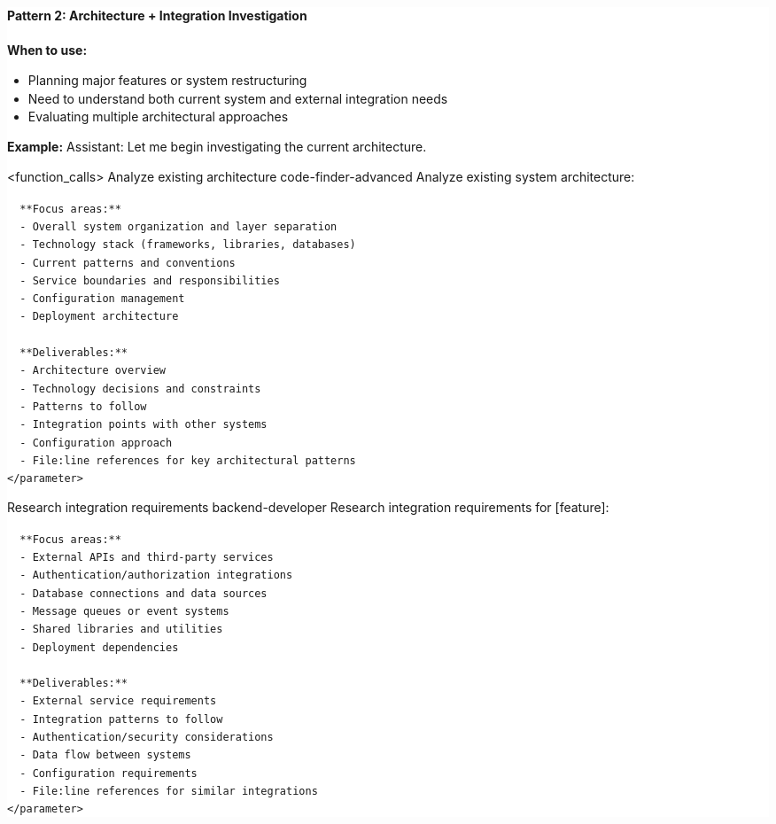 
#### Pattern 2: Architecture + Integration Investigation

**When to use:**
- Planning major features or system restructuring
- Need to understand both current system and external integration needs
- Evaluating multiple architectural approaches

**Example:**
<example>
Assistant: Let me begin investigating the current architecture.

<function_calls>
  <invoke name="Task">
    <parameter name="description">Analyze existing architecture</parameter>
    <parameter name="subagent_type">code-finder-advanced</parameter>
    <parameter name="prompt">
      Analyze existing system architecture:

      **Focus areas:**
      - Overall system organization and layer separation
      - Technology stack (frameworks, libraries, databases)
      - Current patterns and conventions
      - Service boundaries and responsibilities
      - Configuration management
      - Deployment architecture

      **Deliverables:**
      - Architecture overview
      - Technology decisions and constraints
      - Patterns to follow
      - Integration points with other systems
      - Configuration approach
      - File:line references for key architectural patterns
    </parameter>
  </invoke>
  <invoke name="Task">
    <parameter name="description">Research integration requirements</parameter>
    <parameter name="subagent_type">backend-developer</parameter>
    <parameter name="prompt">
      Research integration requirements for [feature]:

      **Focus areas:**
      - External APIs and third-party services
      - Authentication/authorization integrations
      - Database connections and data sources
      - Message queues or event systems
      - Shared libraries and utilities
      - Deployment dependencies

      **Deliverables:**
      - External service requirements
      - Integration patterns to follow
      - Authentication/security considerations
      - Data flow between systems
      - Configuration requirements
      - File:line references for similar integrations
    </parameter>
  </invoke>
</function_calls>
</example>
